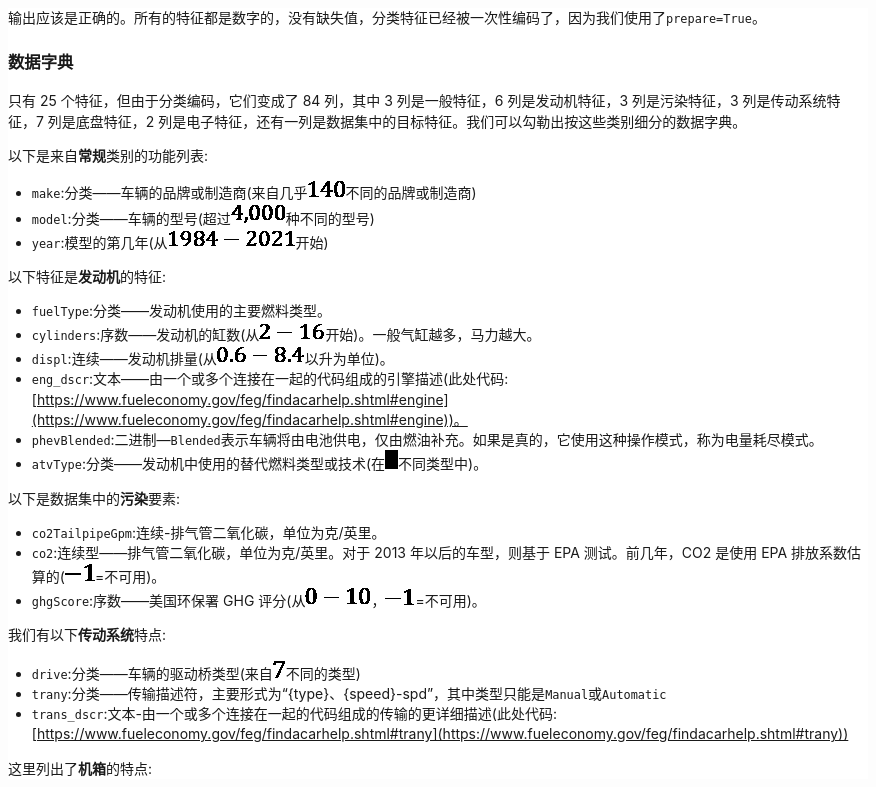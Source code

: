 输出应该是正确的。所有的特征都是数字的，没有缺失值，分类特征已经被一次性编码了，因为我们使用了`prepare=True`。

### 数据字典

只有 25 个特征，但由于分类编码，它们变成了 84 列，其中 3 列是一般特征，6 列是发动机特征，3 列是污染特征，3 列是传动系统特征，7 列是底盘特征，2 列是电子特征，还有一列是数据集中的目标特征。我们可以勾勒出按这些类别细分的数据字典。

以下是来自**常规**类别的功能列表:

*   `make`:分类——车辆的品牌或制造商(来自几乎![](img/Formula_05_001.png)不同的品牌或制造商)
*   `model`:分类——车辆的型号(超过![](img/Formula_05_002.png)种不同的型号)
*   `year`:模型的第几年(从![](img/Formula_05_003.png)开始)

以下特征是**发动机**的特征:

*   `fuelType`:分类——发动机使用的主要燃料类型。
*   `cylinders`:序数——发动机的缸数(从![](img/Formula_05_004.png)开始)。一般气缸越多，马力越大。
*   `displ`:连续——发动机排量(从![](img/Formula_05_005.png)以升为单位)。
*   `eng_dscr`:文本——由一个或多个连接在一起的代码组成的引擎描述(此处代码:[https://www.fueleconomy.gov/feg/findacarhelp.shtml#engine](https://www.fueleconomy.gov/feg/findacarhelp.shtml#engine))。
*   `phevBlended`:二进制—`Blended`表示车辆将由电池供电，仅由燃油补充。如果是真的，它使用这种操作模式，称为电量耗尽模式。
*   `atvType`:分类——发动机中使用的替代燃料类型或技术(在![](img/Formula_05_006.png)不同类型中)。

以下是数据集中的**污染**要素:

*   `co2TailpipeGpm`:连续-排气管二氧化碳，单位为克/英里。
*   `co2`:连续型——排气管二氧化碳，单位为克/英里。对于 2013 年以后的车型，则基于 EPA 测试。前几年，CO2 是使用 EPA 排放系数估算的(![](img/Formula_05_007.png)=不可用)。
*   `ghgScore`:序数——美国环保署 GHG 评分(从![](img/Formula_05_008.png)，![](img/Formula_01_025.png)=不可用)。

我们有以下**传动系统**特点:

*   `drive`:分类——车辆的驱动桥类型(来自![](img/Formula_05_010.png)不同的类型)
*   `trany`:分类——传输描述符，主要形式为“{type}、{speed}-spd”，其中类型只能是`Manual`或`Automatic`
*   `trans_dscr`:文本-由一个或多个连接在一起的代码组成的传输的更详细描述(此处代码:[https://www.fueleconomy.gov/feg/findacarhelp.shtml#trany](https://www.fueleconomy.gov/feg/findacarhelp.shtml#trany))

这里列出了**机箱**的特点:
